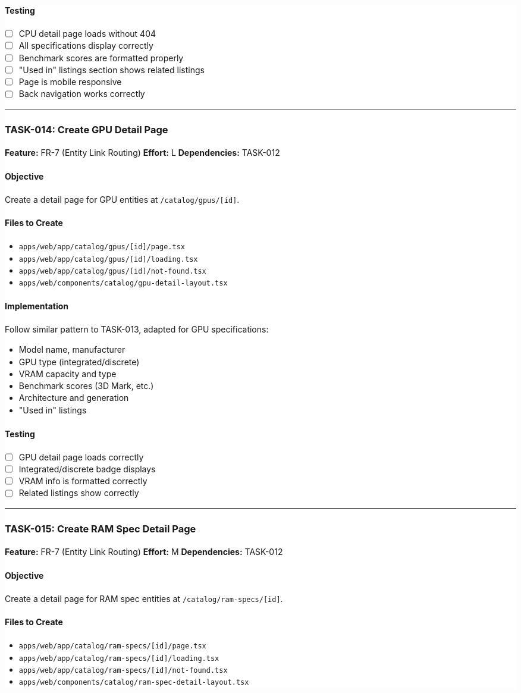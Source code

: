 #### Testing
- [ ] CPU detail page loads without 404
- [ ] All specifications display correctly
- [ ] Benchmark scores are formatted properly
- [ ] "Used in" listings section shows related listings
- [ ] Page is mobile responsive
- [ ] Back navigation works correctly

---

### TASK-014: Create GPU Detail Page

**Feature:** FR-7 (Entity Link Routing)
**Effort:** L
**Dependencies:** TASK-012

#### Objective
Create a detail page for GPU entities at `/catalog/gpus/[id]`.

#### Files to Create
- `apps/web/app/catalog/gpus/[id]/page.tsx`
- `apps/web/app/catalog/gpus/[id]/loading.tsx`
- `apps/web/app/catalog/gpus/[id]/not-found.tsx`
- `apps/web/components/catalog/gpu-detail-layout.tsx`

#### Implementation
Follow similar pattern to TASK-013, adapted for GPU specifications:
- Model name, manufacturer
- GPU type (integrated/discrete)
- VRAM capacity and type
- Benchmark scores (3D Mark, etc.)
- Architecture and generation
- "Used in" listings

#### Testing
- [ ] GPU detail page loads correctly
- [ ] Integrated/discrete badge displays
- [ ] VRAM info is formatted correctly
- [ ] Related listings show correctly

---

### TASK-015: Create RAM Spec Detail Page

**Feature:** FR-7 (Entity Link Routing)
**Effort:** M
**Dependencies:** TASK-012

#### Objective
Create a detail page for RAM spec entities at `/catalog/ram-specs/[id]`.

#### Files to Create
- `apps/web/app/catalog/ram-specs/[id]/page.tsx`
- `apps/web/app/catalog/ram-specs/[id]/loading.tsx`
- `apps/web/app/catalog/ram-specs/[id]/not-found.tsx`
- `apps/web/components/catalog/ram-spec-detail-layout.tsx`
